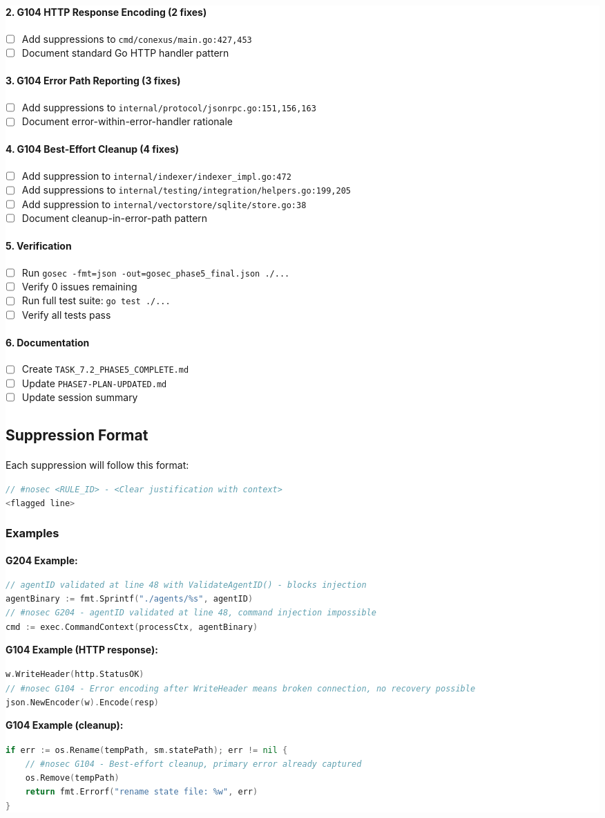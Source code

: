 #### 2. G104 HTTP Response Encoding (2 fixes)
- [ ] Add suppressions to `cmd/conexus/main.go:427,453`
- [ ] Document standard Go HTTP handler pattern

#### 3. G104 Error Path Reporting (3 fixes)
- [ ] Add suppressions to `internal/protocol/jsonrpc.go:151,156,163`
- [ ] Document error-within-error-handler rationale

#### 4. G104 Best-Effort Cleanup (4 fixes)
- [ ] Add suppression to `internal/indexer/indexer_impl.go:472`
- [ ] Add suppressions to `internal/testing/integration/helpers.go:199,205`
- [ ] Add suppression to `internal/vectorstore/sqlite/store.go:38`
- [ ] Document cleanup-in-error-path pattern

#### 5. Verification
- [ ] Run `gosec -fmt=json -out=gosec_phase5_final.json ./...`
- [ ] Verify 0 issues remaining
- [ ] Run full test suite: `go test ./...`
- [ ] Verify all tests pass

#### 6. Documentation
- [ ] Create `TASK_7.2_PHASE5_COMPLETE.md`
- [ ] Update `PHASE7-PLAN-UPDATED.md`
- [ ] Update session summary

## Suppression Format

Each suppression will follow this format:

```go
// #nosec <RULE_ID> - <Clear justification with context>
<flagged line>
```

### Examples

**G204 Example:**
```go
// agentID validated at line 48 with ValidateAgentID() - blocks injection
agentBinary := fmt.Sprintf("./agents/%s", agentID)
// #nosec G204 - agentID validated at line 48, command injection impossible
cmd := exec.CommandContext(processCtx, agentBinary)
```

**G104 Example (HTTP response):**
```go
w.WriteHeader(http.StatusOK)
// #nosec G104 - Error encoding after WriteHeader means broken connection, no recovery possible
json.NewEncoder(w).Encode(resp)
```

**G104 Example (cleanup):**
```go
if err := os.Rename(tempPath, sm.statePath); err != nil {
    // #nosec G104 - Best-effort cleanup, primary error already captured
    os.Remove(tempPath)
    return fmt.Errorf("rename state file: %w", err)
}
```
